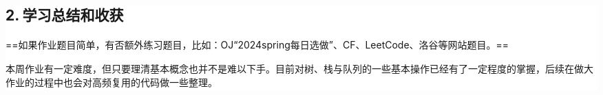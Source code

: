 


## 2. 学习总结和收获

==如果作业题目简单，有否额外练习题目，比如：OJ“2024spring每日选做”、CF、LeetCode、洛谷等网站题目。==

本周作业有一定难度，但只要理清基本概念也并不是难以下手。目前对树、栈与队列的一些基本操作已经有了一定程度的掌握，后续在做大作业的过程中也会对高频复用的代码做一些整理。



